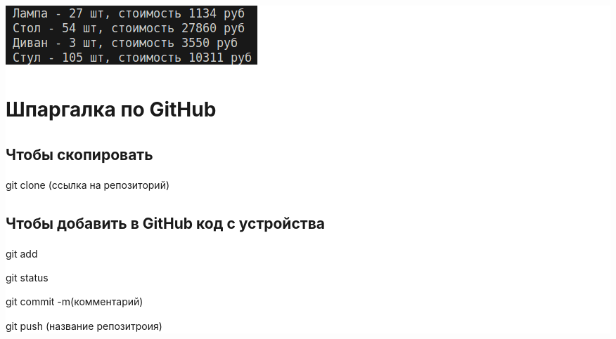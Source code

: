 ![Alt text](image-10.png)



# Шпаргалка по GitHub
## Чтобы скопировать
git clone (ссылка на репозиторий)

## Чтобы добавить в GitHub код с устройства
git add

git status

git commit -m(комментарий)

git push (название репозитроия)
